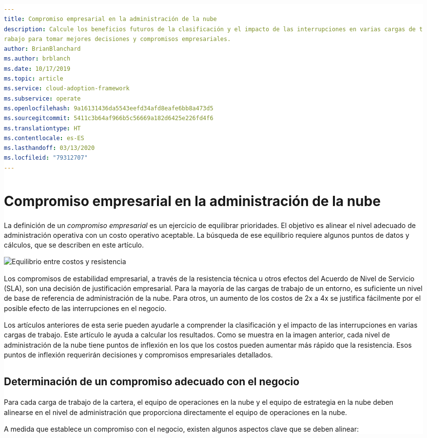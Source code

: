 ```yaml
---
title: Compromiso empresarial en la administración de la nube
description: Calcule los beneficios futuros de la clasificación y el impacto de las interrupciones en varias cargas de trabajo para tomar mejores decisiones y compromisos empresariales.
author: BrianBlanchard
ms.author: brblanch
ms.date: 10/17/2019
ms.topic: article
ms.service: cloud-adoption-framework
ms.subservice: operate
ms.openlocfilehash: 9a16131436da5543eefd34afd8eafe6bb8a473d5
ms.sourcegitcommit: 5411c3b64af966b5c56669a182d6425e226fd4f6
ms.translationtype: HT
ms.contentlocale: es-ES
ms.lasthandoff: 03/13/2020
ms.locfileid: "79312707"
---
```

# <a name="business-commitment-in-cloud-management"></a>Compromiso empresarial en la administración de la nube

La definición de un _compromiso empresarial_ es un ejercicio de equilibrar prioridades. El objetivo es alinear el nivel adecuado de administración operativa con un costo operativo aceptable. La búsqueda de ese equilibrio requiere algunos puntos de datos y cálculos, que se describen en este artículo.

![Equilibrio entre costos y resistencia](../../_images/manage/business-commitment-scale.png)

Los compromisos de estabilidad empresarial, a través de la resistencia técnica u otros efectos del Acuerdo de Nivel de Servicio (SLA), son una decisión de justificación empresarial. Para la mayoría de las cargas de trabajo de un entorno, es suficiente un nivel de base de referencia de administración de la nube. Para otros, un aumento de los costos de 2x a 4x se justifica fácilmente por el posible efecto de las interrupciones en el negocio.

Los artículos anteriores de esta serie pueden ayudarle a comprender la clasificación y el impacto de las interrupciones en varias cargas de trabajo. Este artículo le ayuda a calcular los resultados. Como se muestra en la imagen anterior, cada nivel de administración de la nube tiene puntos de inflexión en los que los costos pueden aumentar más rápido que la resistencia. Esos puntos de inflexión requerirán decisiones y compromisos empresariales detallados.

## <a name="determine-a-proper-commitment-with-the-business"></a>Determinación de un compromiso adecuado con el negocio

Para cada carga de trabajo de la cartera, el equipo de operaciones en la nube y el equipo de estrategia en la nube deben alinearse en el nivel de administración que proporciona directamente el equipo de operaciones en la nube.

A medida que establece un compromiso con el negocio, existen algunos aspectos clave que se deben alinear:

